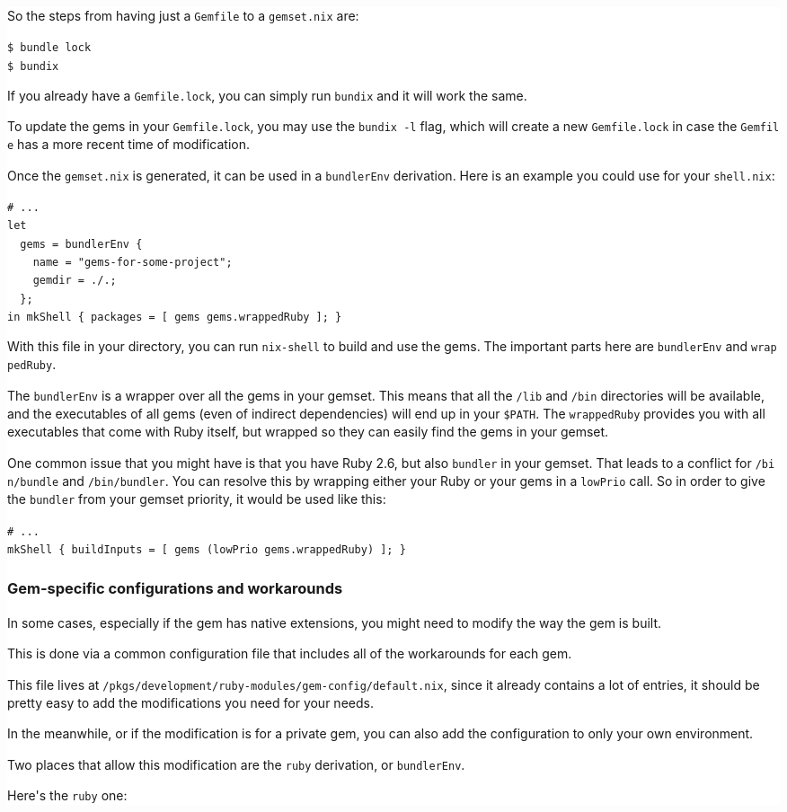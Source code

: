 So the steps from having just a `Gemfile` to a `gemset.nix` are:

```
$ bundle lock
$ bundix
```

If you already have a `Gemfile.lock`, you can simply run `bundix` and it will work the same.

To update the gems in your `Gemfile.lock`, you may use the `bundix -l` flag, which will create a new `Gemfile.lock` in case the `Gemfile` has a more recent time of modification.

Once the `gemset.nix` is generated, it can be used in a `bundlerEnv` derivation. Here is an example you could use for your `shell.nix`:

```
# ...
let
  gems = bundlerEnv {
    name = "gems-for-some-project";
    gemdir = ./.;
  };
in mkShell { packages = [ gems gems.wrappedRuby ]; }
```

With this file in your directory, you can run `nix-shell` to build and use the gems. The important parts here are `bundlerEnv` and `wrappedRuby`.

The `bundlerEnv` is a wrapper over all the gems in your gemset. This means that all the `/lib` and `/bin` directories will be available, and the executables of all gems (even of indirect dependencies) will end up in your `$PATH`. The `wrappedRuby` provides you with all executables that come with Ruby itself, but wrapped so they can easily find the gems in your gemset.

One common issue that you might have is that you have Ruby 2.6, but also `bundler` in your gemset. That leads to a conflict for `/bin/bundle` and `/bin/bundler`. You can resolve this by wrapping either your Ruby or your gems in a `lowPrio` call. So in order to give the `bundler` from your gemset priority, it would be used like this:

```
# ...
mkShell { buildInputs = [ gems (lowPrio gems.wrappedRuby) ]; }
```

### Gem-specific configurations and workarounds

In some cases, especially if the gem has native extensions, you might need to modify the way the gem is built.

This is done via a common configuration file that includes all of the workarounds for each gem.

This file lives at `/pkgs/development/ruby-modules/gem-config/default.nix`, since it already contains a lot of entries, it should be pretty easy to add the modifications you need for your needs.

In the meanwhile, or if the modification is for a private gem, you can also add the configuration to only your own environment.

Two places that allow this modification are the `ruby` derivation, or `bundlerEnv`.

Here's the `ruby` one:
